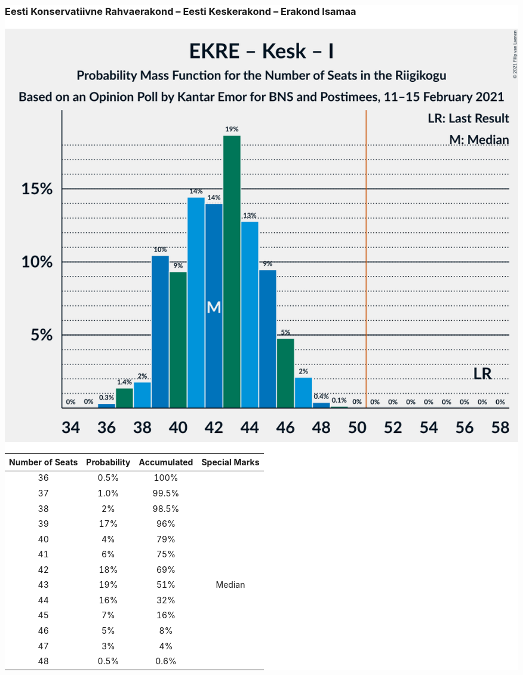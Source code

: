 ### Eesti Konservatiivne Rahvaerakond – Eesti Keskerakond – Erakond Isamaa

![Graph with seats probability mass function not yet produced](2021-02-15-KantarEmor-coalitions-seats-pmf-ekre–kesk–i.png "Seats Probability Mass Function")

| Number of Seats | Probability | Accumulated | Special Marks |
|:---------------:|:-----------:|:-----------:|:-------------:|
| 36 | 0.5% | 100% |  |
| 37 | 1.0% | 99.5% |  |
| 38 | 2% | 98.5% |  |
| 39 | 17% | 96% |  |
| 40 | 4% | 79% |  |
| 41 | 6% | 75% |  |
| 42 | 18% | 69% |  |
| 43 | 19% | 51% | Median |
| 44 | 16% | 32% |  |
| 45 | 7% | 16% |  |
| 46 | 5% | 8% |  |
| 47 | 3% | 4% |  |
| 48 | 0.5% | 0.6% |  |